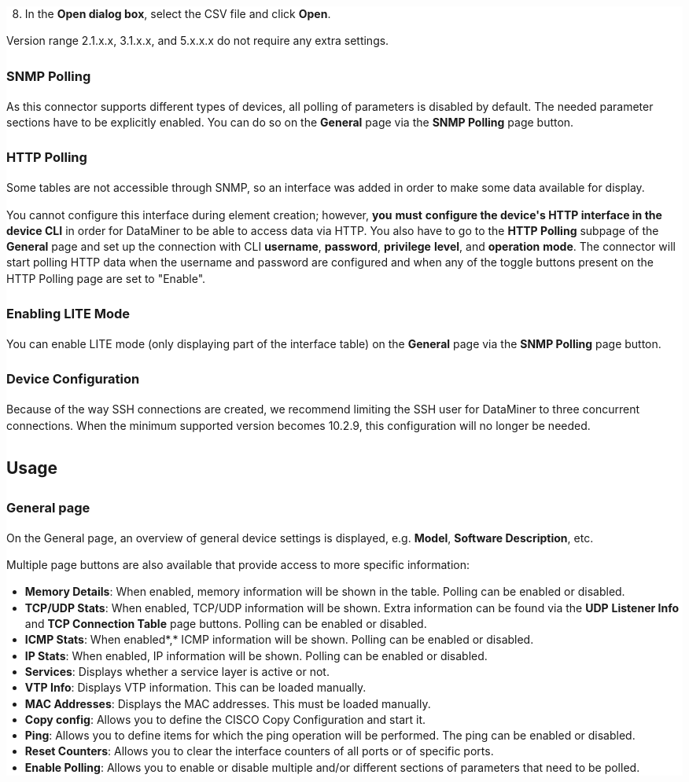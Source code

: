 8.  In the **Open dialog box**, select the CSV file and click **Open**.

Version range 2.1.x.x, 3.1.x.x, and 5.x.x.x do not require any extra settings.

### SNMP Polling

As this connector supports different types of devices, all polling of parameters is disabled by default. The needed parameter sections have to be explicitly enabled.
You can do so on the **General** page via the **SNMP Polling** page button.

### HTTP Polling

Some tables are not accessible through SNMP, so an interface was added in order to make some data available for display.

You cannot configure this interface during element creation; however, **you** **must** **configure the device's HTTP interface in the device CLI** in order for DataMiner to be able to access data via HTTP.
You also have to go to the **HTTP Polling** subpage of the **General** page and set up the connection with CLI **username**, **password**, **privilege** **level**, and **operation** **mode**. The connector will start polling HTTP data when the username and password are configured and when any of the toggle buttons present on the HTTP Polling page are set to "Enable".

### Enabling LITE Mode

You can enable LITE mode (only displaying part of the interface table) on the **General** page via the **SNMP Polling** page button.

### Device Configuration

Because of the way SSH connections are created, we recommend limiting the SSH user for DataMiner to three concurrent connections. When the minimum supported version becomes 10.2.9, this configuration will no longer be needed.

## Usage

### General page

On the General page, an overview of general device settings is displayed, e.g. **Model**, **Software Description**, etc.

Multiple page buttons are also available that provide access to more specific information:

- **Memory Details**: When enabled, memory information will be shown in the table. Polling can be enabled or disabled.
- **TCP/UDP Stats**: When enabled, TCP/UDP information will be shown. Extra information can be found via the **UDP** **Listener Info** and **TCP Connection Table** page buttons. Polling can be enabled or disabled.
- **ICMP Stats**: When enabled*,* ICMP information will be shown. Polling can be enabled or disabled.
- **IP Stats**: When enabled, IP information will be shown. Polling can be enabled or disabled.
- **Services**: Displays whether a service layer is active or not.
- **VTP Info**: Displays VTP information. This can be loaded manually.
- **MAC Addresses**: Displays the MAC addresses. This must be loaded manually.
- **Copy config**: Allows you to define the CISCO Copy Configuration and start it.
- **Ping**: Allows you to define items for which the ping operation will be performed. The ping can be enabled or disabled.
- **Reset Counters**: Allows you to clear the interface counters of all ports or of specific ports.
- **Enable Polling**: Allows you to enable or disable multiple and/or different sections of parameters that need to be polled.
